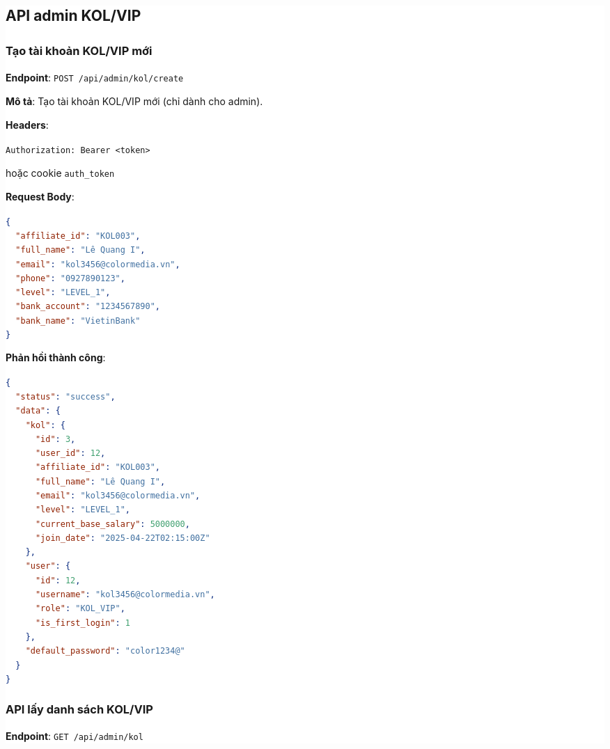 ## API admin KOL/VIP
### Tạo tài khoản KOL/VIP mới
**Endpoint**: `POST /api/admin/kol/create`

**Mô tả**: Tạo tài khoản KOL/VIP mới (chỉ dành cho admin).

**Headers**:
```
Authorization: Bearer <token>
```
hoặc cookie `auth_token`

**Request Body**:
```json
{
  "affiliate_id": "KOL003",
  "full_name": "Lê Quang I",
  "email": "kol3456@colormedia.vn",
  "phone": "0927890123",
  "level": "LEVEL_1",
  "bank_account": "1234567890",
  "bank_name": "VietinBank"
}
```

**Phản hồi thành công**:
```json
{
  "status": "success",
  "data": {
    "kol": {
      "id": 3,
      "user_id": 12,
      "affiliate_id": "KOL003",
      "full_name": "Lê Quang I",
      "email": "kol3456@colormedia.vn",
      "level": "LEVEL_1",
      "current_base_salary": 5000000,
      "join_date": "2025-04-22T02:15:00Z"
    },
    "user": {
      "id": 12,
      "username": "kol3456@colormedia.vn",
      "role": "KOL_VIP",
      "is_first_login": 1
    },
    "default_password": "color1234@"
  }
}
```

### API lấy danh sách KOL/VIP
**Endpoint**: `GET /api/admin/kol`
